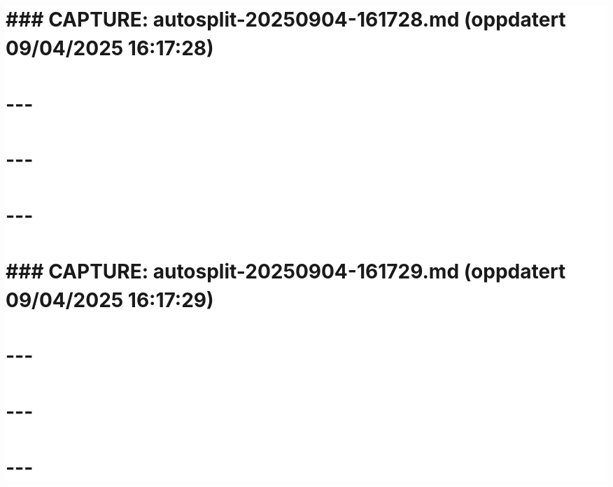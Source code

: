 #

#

# \### CAPTURE: autosplit-20250904-161728.md (oppdatert 09/04/2025 16:17:28)

# ---

#

#

# ---

#

#

#

# ---

#

#

#

#

#

# \### CAPTURE: autosplit-20250904-161729.md (oppdatert 09/04/2025 16:17:29)

# ---

#

#

# ---

#

#

#

# ---
